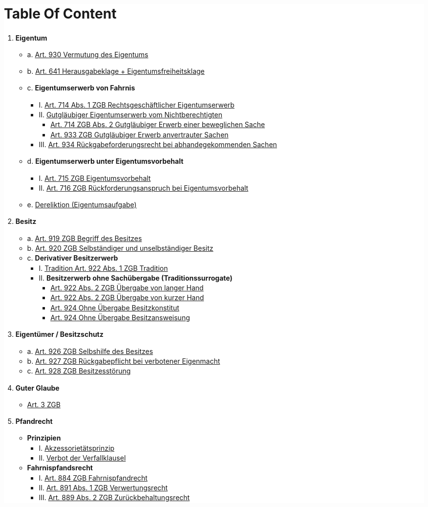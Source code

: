 # Table Of Content




1. **Eigentum**
    - a. [Art. 930 Vermutung des Eigentums](#art-930-zgb-eigentumsvermutung)
    - b. [Art. 641 Herausgabeklage + Eigentumsfreiheitsklage](#art-641-zgb-befugnisse-des-eigentümers)
    - c. **Eigentumserwerb von Fahrnis**
        - I. [Art. 714 Abs. 1 ZGB Rechtsgeschäftlicher Eigentumserwerb](#art-714-zgb-abs-1-eigentumsübertragung-durch-besitzübergabe)
        - II. [Gutgläubiger Eigentumserwerb vom Nichtberechtigten](#gutgläubiger-eigentumserwerb-vom-nichtberechtigten)
          - [Art. 714 ZGB Abs. 2 Gutgläubiger Erwerb einer beweglichen Sache](#art-714-zgb-abs-2-gutgläubiger-erwerb-einer-beweglichen-sache)
          - [Art. 933 ZGB Gutgläubiger Erwerb anvertrauter Sachen](#art-933-zgb-gutgläubiger-erwerb-anvertrauter-sachen)
        - III. [Art. 934 Rückgabeforderungsrecht bei abhandegekommenden Sachen](#art-934-zgb-rückforderungsrecht-bei-abhandengekommenen-sachen)

    - d. **Eigentumserwerb unter Eigentumsvorbehalt**
        - I. [Art. 715 ZGB Eigentumsvorbehalt](#art-715-zgb-eigentumsvorbehalt)
        - II. [Art. 716 ZGB Rückforderungsanspruch bei Eigentumsvorbehalt](#art-716-zgb-rückforderungsanspruch-bei-eigentumsvorbehalt)

    - e. [Dereliktion (Eigentumsaufgabe)](#dereliktion-eigentumsaufgabe)

2. **Besitz**
    - a. [Art. 919 ZGB Begriff des Besitzes](#art-919-zgb-begriff-des-besitzes)
    - b. [Art. 920 ZGB Selbständiger und unselbständiger Besitz](#art-920-zgb-selbständiger-und-unselbständiger-besitz)
    - c. **Derivativer Besitzerwerb**
      - I. [Tradition Art. 922 Abs. 1 ZGB Tradition](#art-922-abs-1-zgb-übertragung-des-besitzes)
      - II. **Besitzerwerb ohne Sachübergabe (Traditionssurrogate)**
          - [Art. 922 Abs. 2 ZGB  Übergabe von langer Hand](#art-922-abs-2-zgb-vollzug-der-besitzübertragung)
          - [Art. 922 Abs. 2 ZGB  Übergabe von kurzer Hand](#art-922-abs-2-zgb-vollzug-der-besitzübertragung)
          - [Art. 924 Ohne Übergabe Besitzkonstitut](#art-924-zgb-besitzübertragung-ohne-übergabe)
          - [Art. 924 Ohne Übergabe Besitzansweisung](#art-924-zgb-besitzübertragung-ohne-übergabe)

3. **Eigentümer / Besitzschutz**
    - a. [Art. 926 ZGB Selbshilfe des Besitzes](#art-926-zgb-selbsthilfe-des-besitzers)
    - b. [Art. 927 ZGB Rückgabepflicht bei verbotener Eigenmacht](#art-927-zgb-rückgabepflicht-bei-verbotener-eigenmacht)
    - c. [Art. 928 ZGB Besitzesstörung](#art-928-zgb-klage-wegen-besitzstörung)


4. **Guter Glaube**
    - [Art. 3 ZGB](#art-3-zgb-guter-glaube)

5. **Pfandrecht**
    - **Prinzipien**
        - I. [Akzessorietätsprinzip](#akzessorietätsprinzip)
        - II. [Verbot der Verfallklausel](#verbot-der-verfallklausel)
    - **Fahrnispfandsrecht**
        - I. [Art. 884 ZGB Fahrnispfandrecht](#art-884-zgb-fahrnispfandrecht)
        - II. [Art. 891 Abs. 1 ZGB Verwertungsrecht](#art-891-abs-1-zgb-verwertungsrecht-des-pfandgläubigers)
        - III. [Art. 889 Abs. 2 ZGB Zurückbehaltungsrecht](#art-889-zgb-herausgabepflicht-des-pfandgläubigers) 
